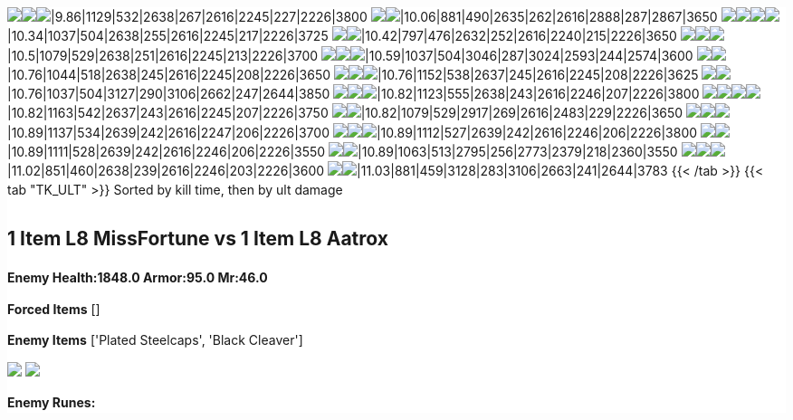 ![](/item/6696.png)![](/item/1055.png)![](/item/1036.png)|9.86|1129|532|2638|267|2616|2245|227|2226|3800
![](/item/3091.png)![](/item/1055.png)|10.06|881|490|2635|262|2616|2888|287|2867|3650
![](/item/3006.png)![](/item/1055.png)![](/item/1038.png)![](/item/1037.png)|10.34|1037|504|2638|255|2616|2245|217|2226|3725
![](/item/3115.png)![](/item/1055.png)|10.42|797|476|2632|252|2616|2240|215|2226|3650
![](/item/3508.png)![](/item/1055.png)![](/item/1036.png)|10.5|1079|529|2638|251|2616|2245|213|2226|3700
![](/item/6609.png)![](/item/1055.png)![](/item/1036.png)|10.59|1037|504|3046|287|3024|2593|244|2574|3600
![](/item/6694.png)![](/item/1055.png)|10.76|1044|518|2638|245|2616|2245|208|2226|3650
![](/item/3179.png)![](/item/1055.png)![](/item/1037.png)|10.76|1152|538|2637|245|2616|2245|208|2226|3625
![](/item/3161.png)![](/item/1055.png)|10.76|1037|504|3127|290|3106|2662|247|2644|3850
![](/item/3033.png)![](/item/1055.png)![](/item/1036.png)|10.82|1123|555|2638|243|2616|2246|207|2226|3800
![](/item/6695.png)![](/item/1055.png)![](/item/1036.png)![](/item/1036.png)|10.82|1163|542|2637|243|2616|2245|207|2226|3750
![](/item/3072.png)![](/item/1055.png)|10.82|1079|529|2917|269|2616|2483|229|2226|3650
![](/item/3004.png)![](/item/1055.png)![](/item/1036.png)|10.89|1137|534|2639|242|2616|2247|206|2226|3700
![](/item/6693.png)![](/item/1055.png)![](/item/1036.png)|10.89|1112|527|2639|242|2616|2246|206|2226|3800
![](/item/3142.png)![](/item/1055.png)|10.89|1111|528|2639|242|2616|2246|206|2226|3550
![](/item/6692.png)![](/item/1055.png)|10.89|1063|513|2795|256|2773|2379|218|2360|3550
![](/item/3046.png)![](/item/1055.png)![](/item/1036.png)|11.02|851|460|2638|239|2616|2246|203|2226|3600
![](/item/3078.png)![](/item/1055.png)|11.03|881|459|3128|283|3106|2663|241|2644|3783
{{< /tab >}}
{{< tab "TK_ULT" >}}
Sorted by kill time, then by ult damage
## 1 Item L8 MissFortune vs 1 Item L8 Aatrox

**Enemy Health:1848.0 Armor:95.0 Mr:46.0**


**Forced Items** []








**Enemy Items** ['Plated Steelcaps', 'Black Cleaver']





![](/item/3047.png)
![](/item/3071.png)



**Enemy Runes:**
